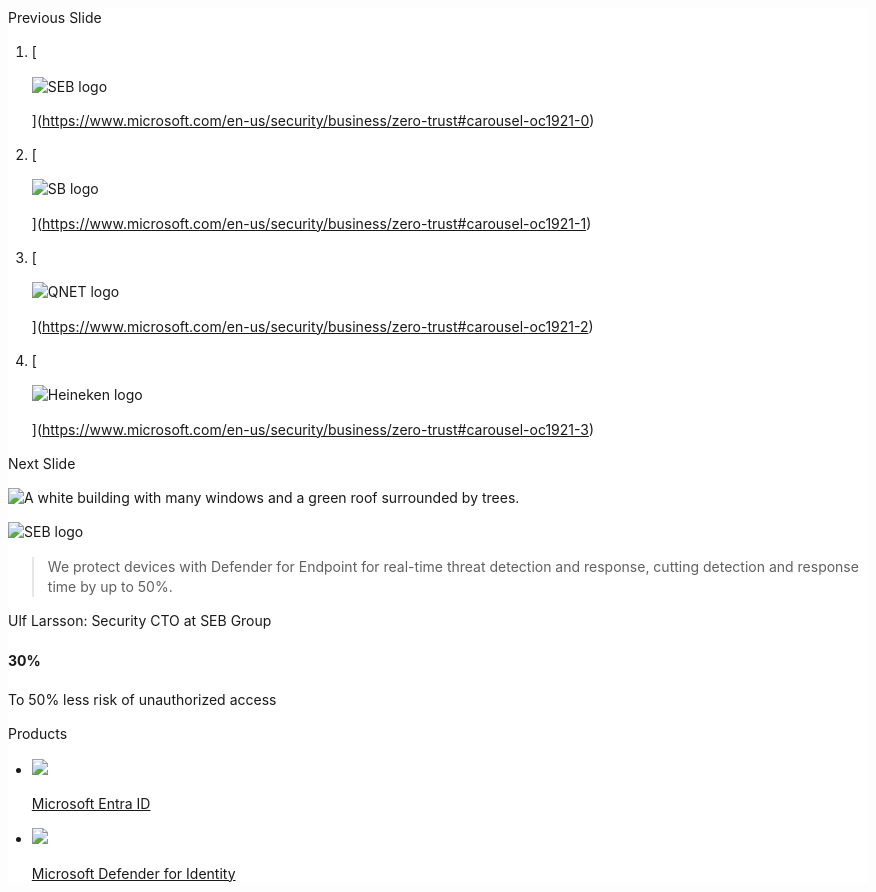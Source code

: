 Previous Slide

1. [
    
    ![SEB logo](https://cdn-dynmedia-1.microsoft.com/is/image/microsoftcorp/customer-story-logo-seb-388348?resMode=sharp2&op_usm=1.5,0.65,15,0&wid=160&hei=69&qlt=100&fit=constrain)
    
    
    
    ](https://www.microsoft.com/en-us/security/business/zero-trust#carousel-oc1921-0)
2. [
    
    ![SB logo](https://cdn-dynmedia-1.microsoft.com/is/image/microsoftcorp/SB-Bank-Logo1-160x69?resMode=sharp2&op_usm=1.5,0.65,15,0&wid=160&hei=69&qlt=100&fit=constrain)
    
    
    
    ](https://www.microsoft.com/en-us/security/business/zero-trust#carousel-oc1921-1)
3. [
    
    ![QNET logo](https://cdn-dynmedia-1.microsoft.com/is/image/microsoftcorp/QNET-Logo2-160x69?resMode=sharp2&op_usm=1.5,0.65,15,0&wid=160&hei=69&qlt=100&fit=constrain)
    
    
    
    ](https://www.microsoft.com/en-us/security/business/zero-trust#carousel-oc1921-2)
4. [
    
    ![Heineken logo](https://cdn-dynmedia-1.microsoft.com/is/image/microsoftcorp/Heineken-Logo3-160x69?resMode=sharp2&op_usm=1.5,0.65,15,0&wid=160&hei=69&qlt=100&fit=constrain)
    
    
    
    ](https://www.microsoft.com/en-us/security/business/zero-trust#carousel-oc1921-3)

Next Slide

![A white building with many windows and a green roof surrounded by trees.](https://cdn-dynmedia-1.microsoft.com/is/image/microsoftcorp/customer-story-image-seb-388348?resMode=sharp2&op_usm=1.5,0.65,15,0&wid=1000&hei=834&qlt=100&fit=constrain)

![SEB logo](https://cdn-dynmedia-1.microsoft.com/is/image/microsoftcorp/customer-story-logo-seb-388348?resMode=sharp2&op_usm=1.5,0.65,15,0&wid=175&hei=74&qlt=100&fit=constrain)

> We protect devices with Defender for Endpoint for real-time threat detection and response, cutting detection and response time by up to 50%.

Ulf Larsson: Security CTO at SEB Group

#### 30%

To 50% less risk of unauthorized access

Products

- ![](https://cdn-dynmedia-1.microsoft.com/is/content/microsoftcorp/microsoft-entra-id-icon-388348?resMode=sharp2&op_usm=1.5,0.65,15,0&wid=20&hei=20&qlt=100&fit=constrain)
    
    [Microsoft Entra ID](https://www.microsoft.com/en-us/security/business/identity-access/microsoft-entra-id)
    
- ![](https://cdn-dynmedia-1.microsoft.com/is/content/microsoftcorp/defender-for-business-icon-388348?resMode=sharp2&op_usm=1.5,0.65,15,0&wid=20&hei=20&qlt=100&fit=constrain)
    
    [Microsoft Defender for Identity](https://www.microsoft.com/en-us/security/business/siem-and-xdr/microsoft-defender-for-identity)
    
